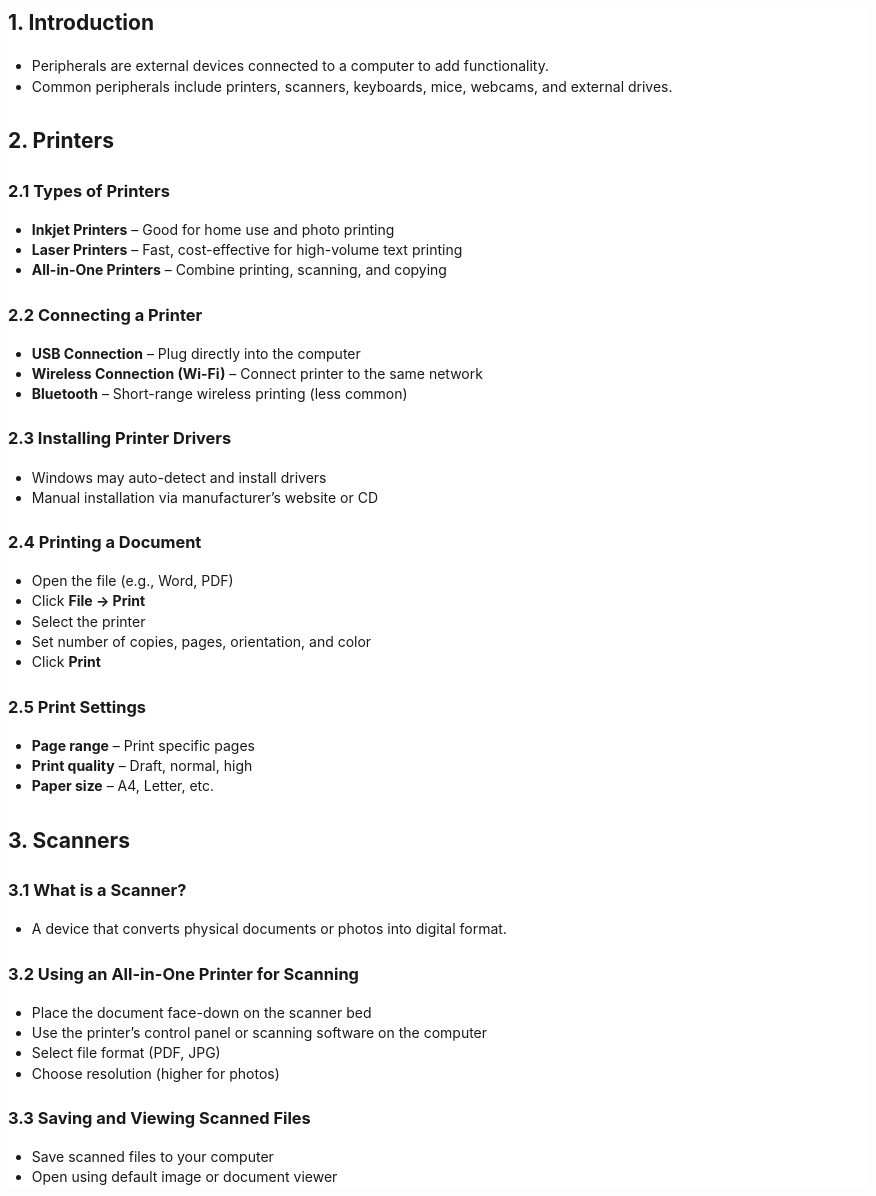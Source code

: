 ## 1. Introduction
- Peripherals are external devices connected to a computer to add functionality.
- Common peripherals include printers, scanners, keyboards, mice, webcams, and external drives.


## 2. Printers

### 2.1 Types of Printers
- **Inkjet Printers** – Good for home use and photo printing
- **Laser Printers** – Fast, cost-effective for high-volume text printing
- **All-in-One Printers** – Combine printing, scanning, and copying

### 2.2 Connecting a Printer
- **USB Connection** – Plug directly into the computer
- **Wireless Connection (Wi-Fi)** – Connect printer to the same network
- **Bluetooth** – Short-range wireless printing (less common)

### 2.3 Installing Printer Drivers
- Windows may auto-detect and install drivers
- Manual installation via manufacturer’s website or CD

### 2.4 Printing a Document
- Open the file (e.g., Word, PDF)
- Click **File → Print**
- Select the printer
- Set number of copies, pages, orientation, and color
- Click **Print**

### 2.5 Print Settings
- **Page range** – Print specific pages
- **Print quality** – Draft, normal, high
- **Paper size** – A4, Letter, etc.



## 3. Scanners

### 3.1 What is a Scanner?
- A device that converts physical documents or photos into digital format.

### 3.2 Using an All-in-One Printer for Scanning
- Place the document face-down on the scanner bed
- Use the printer’s control panel or scanning software on the computer
- Select file format (PDF, JPG)
- Choose resolution (higher for photos)

### 3.3 Saving and Viewing Scanned Files
- Save scanned files to your computer
- Open using default image or document viewer
